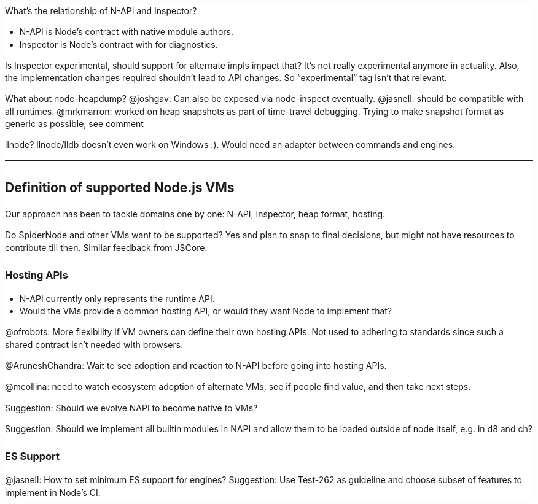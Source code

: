 What’s the relationship of N-API and Inspector?
* N-API is Node’s contract with native module authors.
* Inspector is Node’s contract with for diagnostics.

Is Inspector experimental, should support for alternate impls impact that? It’s
not really experimental anymore in actuality. Also, the implementation changes
required shouldn’t lead to API changes. So “experimental” tag isn’t that
relevant.

What about [node-heapdump](https://github.com/bnoordhuis/node-heapdump)?
@joshgav: Can also be exposed via node-inspect eventually.
@jasnell: should be compatible with all runtimes.
@mrkmarron: worked on heap snapshots as part of time-travel debugging. Trying to
make snapshot format as generic as possible, see
[comment](https://github.com/nodejs/post-mortem/issues/13#issuecomment-283865030)

llnode? llnode/lldb doesn’t even work on Windows :). Would need an adapter
between commands and engines.

---

## Definition of supported Node.js VMs

Our approach has been to tackle domains one by one: N-API, Inspector, heap
format, hosting.

Do SpiderNode and other VMs want to be supported? Yes and plan to snap to final
decisions, but might not have resources to contribute till then. Similar
feedback from JSCore.

### Hosting APIs

* N-API currently only represents the runtime API.
* Would the VMs provide a common hosting API, or would they want Node to
  implement that?

@ofrobots: More flexibility if VM owners can define their own hosting APIs. Not
used to adhering to standards since such a shared contract isn’t needed with
browsers.

@AruneshChandra: Wait to see adoption and reaction to N-API before going into
hosting APIs.

@mcollina: need to watch ecosystem adoption of alternate VMs, see if people find
value, and then take next steps.

Suggestion: Should we evolve NAPI to become native to VMs?

Suggestion: Should we implement all builtin modules in NAPI and allow them to be
loaded outside of node itself, e.g. in d8 and ch?

### ES Support

@jasnell: How to set minimum ES support for engines? Suggestion: Use Test-262 as
guideline and choose subset of features to implement in Node’s CI.
